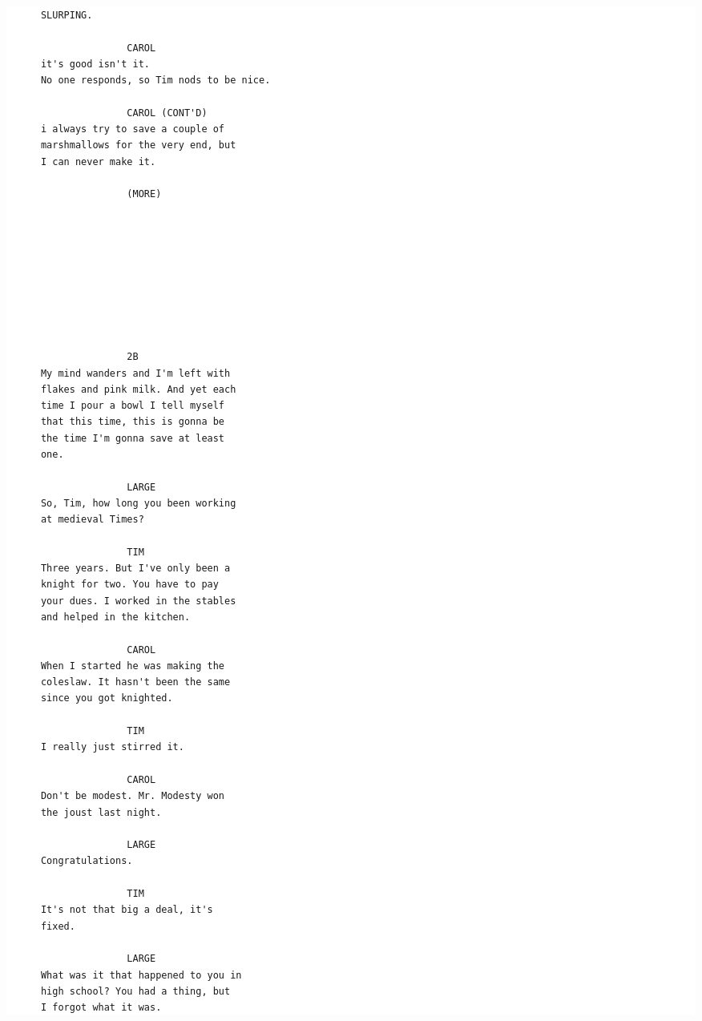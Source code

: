           SLURPING.

                         CAROL
          it's good isn't it.
          No one responds, so Tim nods to be nice.

                         CAROL (CONT'D)
          i always try to save a couple of
          marshmallows for the very end, but
          I can never make it.

                         (MORE)

                         

                         

                         

                         

                         2B
          My mind wanders and I'm left with
          flakes and pink milk. And yet each
          time I pour a bowl I tell myself
          that this time, this is gonna be
          the time I'm gonna save at least
          one.

                         LARGE
          So, Tim, how long you been working
          at medieval Times?

                         TIM
          Three years. But I've only been a
          knight for two. You have to pay
          your dues. I worked in the stables
          and helped in the kitchen.

                         CAROL
          When I started he was making the
          coleslaw. It hasn't been the same
          since you got knighted.

                         TIM
          I really just stirred it.

                         CAROL
          Don't be modest. Mr. Modesty won
          the joust last night.

                         LARGE
          Congratulations.

                         TIM
          It's not that big a deal, it's
          fixed.

                         LARGE
          What was it that happened to you in
          high school? You had a thing, but
          I forgot what it was.
